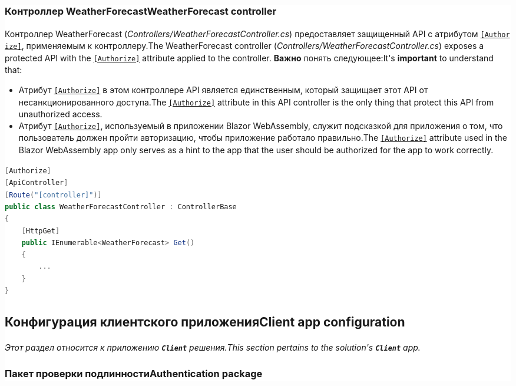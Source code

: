 ### <a name="weatherforecast-controller"></a><span data-ttu-id="6cef7-195">Контроллер WeatherForecast</span><span class="sxs-lookup"><span data-stu-id="6cef7-195">WeatherForecast controller</span></span>

<span data-ttu-id="6cef7-196">Контроллер WeatherForecast (*Controllers/WeatherForecastController.cs*) предоставляет защищенный API с атрибутом [`[Authorize]`](xref:Microsoft.AspNetCore.Authorization.AuthorizeAttribute), применяемым к контроллеру.</span><span class="sxs-lookup"><span data-stu-id="6cef7-196">The WeatherForecast controller (*Controllers/WeatherForecastController.cs*) exposes a protected API with the [`[Authorize]`](xref:Microsoft.AspNetCore.Authorization.AuthorizeAttribute) attribute applied to the controller.</span></span> <span data-ttu-id="6cef7-197">**Важно** понять следующее:</span><span class="sxs-lookup"><span data-stu-id="6cef7-197">It's **important** to understand that:</span></span>

* <span data-ttu-id="6cef7-198">Атрибут [`[Authorize]`](xref:Microsoft.AspNetCore.Authorization.AuthorizeAttribute) в этом контроллере API является единственным, который защищает этот API от несанкционированного доступа.</span><span class="sxs-lookup"><span data-stu-id="6cef7-198">The [`[Authorize]`](xref:Microsoft.AspNetCore.Authorization.AuthorizeAttribute) attribute in this API controller is the only thing that protect this API from unauthorized access.</span></span>
* <span data-ttu-id="6cef7-199">Атрибут [`[Authorize]`](xref:Microsoft.AspNetCore.Authorization.AuthorizeAttribute), используемый в приложении Blazor WebAssembly, служит подсказкой для приложения о том, что пользователь должен пройти авторизацию, чтобы приложение работало правильно.</span><span class="sxs-lookup"><span data-stu-id="6cef7-199">The [`[Authorize]`](xref:Microsoft.AspNetCore.Authorization.AuthorizeAttribute) attribute used in the Blazor WebAssembly app only serves as a hint to the app that the user should be authorized for the app to work correctly.</span></span>

```csharp
[Authorize]
[ApiController]
[Route("[controller]")]
public class WeatherForecastController : ControllerBase
{
    [HttpGet]
    public IEnumerable<WeatherForecast> Get()
    {
        ...
    }
}
```

## <a name="client-app-configuration"></a><span data-ttu-id="6cef7-200">Конфигурация клиентского приложения</span><span class="sxs-lookup"><span data-stu-id="6cef7-200">Client app configuration</span></span>

<span data-ttu-id="6cef7-201">*Этот раздел относится к приложению **`Client`** решения.*</span><span class="sxs-lookup"><span data-stu-id="6cef7-201">*This section pertains to the solution's **`Client`** app.*</span></span>

### <a name="authentication-package"></a><span data-ttu-id="6cef7-202">Пакет проверки подлинности</span><span class="sxs-lookup"><span data-stu-id="6cef7-202">Authentication package</span></span>
